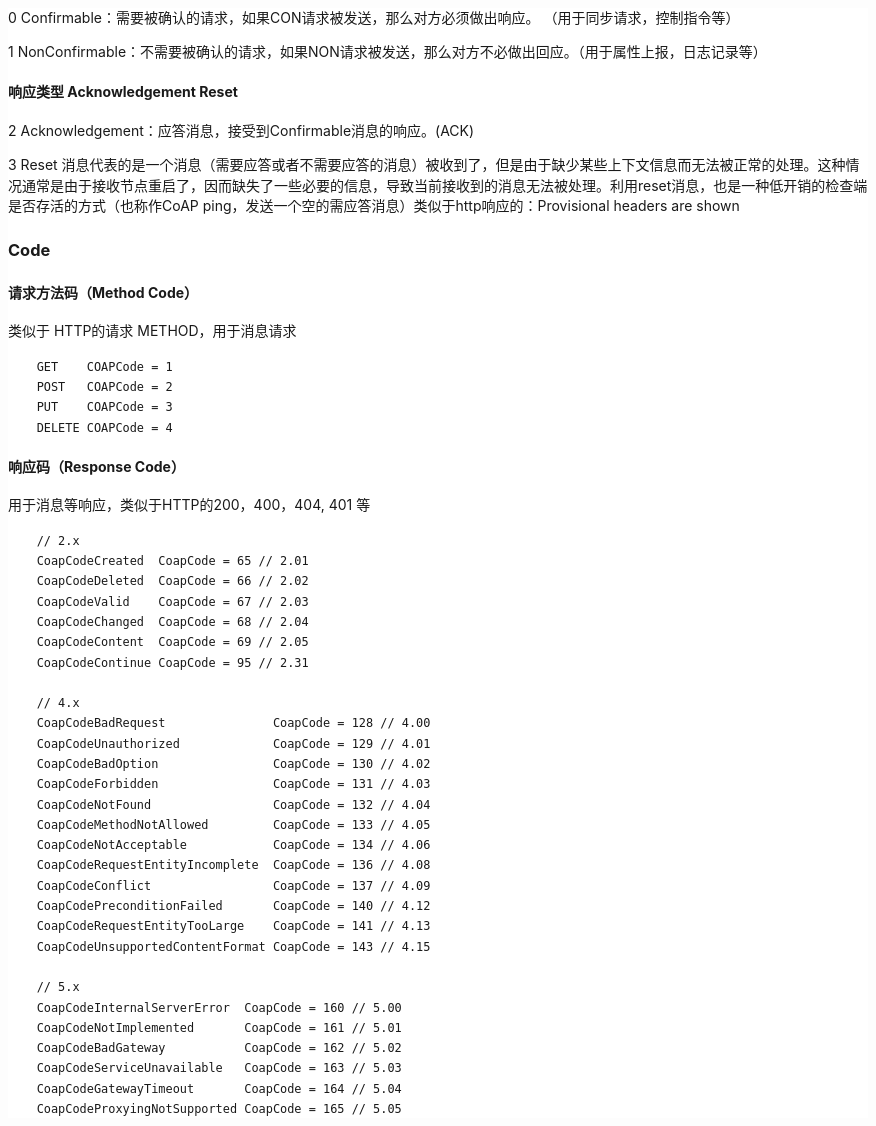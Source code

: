 
0 Confirmable：需要被确认的请求，如果CON请求被发送，那么对方必须做出响应。 （用于同步请求，控制指令等）

1 NonConfirmable：不需要被确认的请求，如果NON请求被发送，那么对方不必做出回应。（用于属性上报，日志记录等）

#### 响应类型 Acknowledgement Reset

2 Acknowledgement：应答消息，接受到Confirmable消息的响应。(ACK)

3 Reset 消息代表的是一个消息（需要应答或者不需要应答的消息）被收到了，但是由于缺少某些上下文信息而无法被正常的处理。这种情况通常是由于接收节点重启了，因而缺失了一些必要的信息，导致当前接收到的消息无法被处理。利用reset消息，也是一种低开销的检查端是否存活的方式（也称作CoAP ping，发送一个空的需应答消息）类似于http响应的：Provisional headers are shown


### Code

####  请求方法码（Method Code）

类似于 HTTP的请求 METHOD，用于消息请求

```
    GET    COAPCode = 1
	POST   COAPCode = 2
	PUT    COAPCode = 3
	DELETE COAPCode = 4
```

#### 响应码（Response Code）

用于消息等响应，类似于HTTP的200，400，404, 401 等

```
	// 2.x
	CoapCodeCreated  CoapCode = 65 // 2.01
	CoapCodeDeleted  CoapCode = 66 // 2.02
	CoapCodeValid    CoapCode = 67 // 2.03
	CoapCodeChanged  CoapCode = 68 // 2.04
	CoapCodeContent  CoapCode = 69 // 2.05
	CoapCodeContinue CoapCode = 95 // 2.31

	// 4.x
	CoapCodeBadRequest               CoapCode = 128 // 4.00
	CoapCodeUnauthorized             CoapCode = 129 // 4.01
	CoapCodeBadOption                CoapCode = 130 // 4.02
	CoapCodeForbidden                CoapCode = 131 // 4.03
	CoapCodeNotFound                 CoapCode = 132 // 4.04
	CoapCodeMethodNotAllowed         CoapCode = 133 // 4.05
	CoapCodeNotAcceptable            CoapCode = 134 // 4.06
	CoapCodeRequestEntityIncomplete  CoapCode = 136 // 4.08
	CoapCodeConflict                 CoapCode = 137 // 4.09
	CoapCodePreconditionFailed       CoapCode = 140 // 4.12
	CoapCodeRequestEntityTooLarge    CoapCode = 141 // 4.13
	CoapCodeUnsupportedContentFormat CoapCode = 143 // 4.15

	// 5.x
	CoapCodeInternalServerError  CoapCode = 160 // 5.00
	CoapCodeNotImplemented       CoapCode = 161 // 5.01
	CoapCodeBadGateway           CoapCode = 162 // 5.02
	CoapCodeServiceUnavailable   CoapCode = 163 // 5.03
	CoapCodeGatewayTimeout       CoapCode = 164 // 5.04
	CoapCodeProxyingNotSupported CoapCode = 165 // 5.05
```
